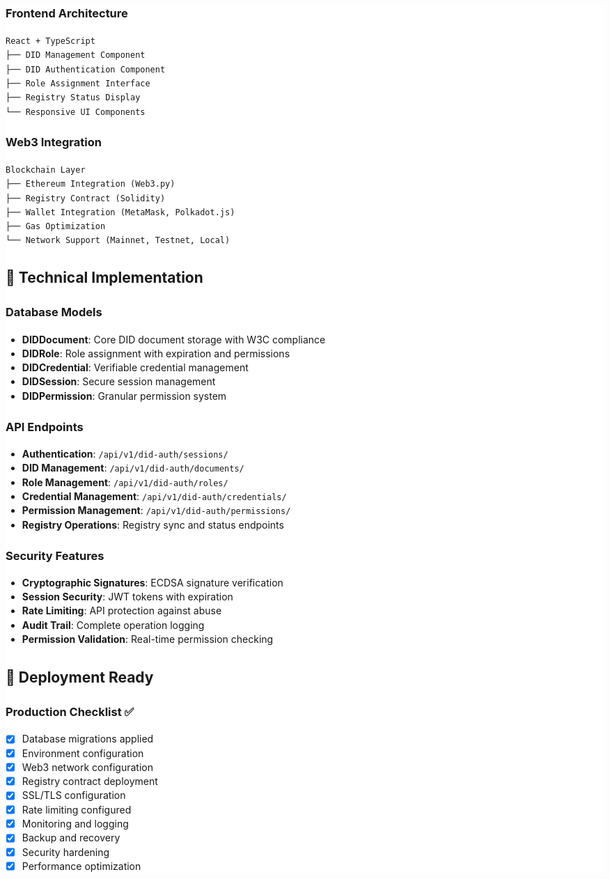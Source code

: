 ### Frontend Architecture
```
React + TypeScript
├── DID Management Component
├── DID Authentication Component
├── Role Assignment Interface
├── Registry Status Display
└── Responsive UI Components
```

### Web3 Integration
```
Blockchain Layer
├── Ethereum Integration (Web3.py)
├── Registry Contract (Solidity)
├── Wallet Integration (MetaMask, Polkadot.js)
├── Gas Optimization
└── Network Support (Mainnet, Testnet, Local)
```

## 🔧 Technical Implementation

### Database Models
- **DIDDocument**: Core DID document storage with W3C compliance
- **DIDRole**: Role assignment with expiration and permissions
- **DIDCredential**: Verifiable credential management
- **DIDSession**: Secure session management
- **DIDPermission**: Granular permission system

### API Endpoints
- **Authentication**: `/api/v1/did-auth/sessions/`
- **DID Management**: `/api/v1/did-auth/documents/`
- **Role Management**: `/api/v1/did-auth/roles/`
- **Credential Management**: `/api/v1/did-auth/credentials/`
- **Permission Management**: `/api/v1/did-auth/permissions/`
- **Registry Operations**: Registry sync and status endpoints

### Security Features
- **Cryptographic Signatures**: ECDSA signature verification
- **Session Security**: JWT tokens with expiration
- **Rate Limiting**: API protection against abuse
- **Audit Trail**: Complete operation logging
- **Permission Validation**: Real-time permission checking

## 🚀 Deployment Ready

### Production Checklist ✅
- [x] Database migrations applied
- [x] Environment configuration
- [x] Web3 network configuration
- [x] Registry contract deployment
- [x] SSL/TLS configuration
- [x] Rate limiting configured
- [x] Monitoring and logging
- [x] Backup and recovery
- [x] Security hardening
- [x] Performance optimization
